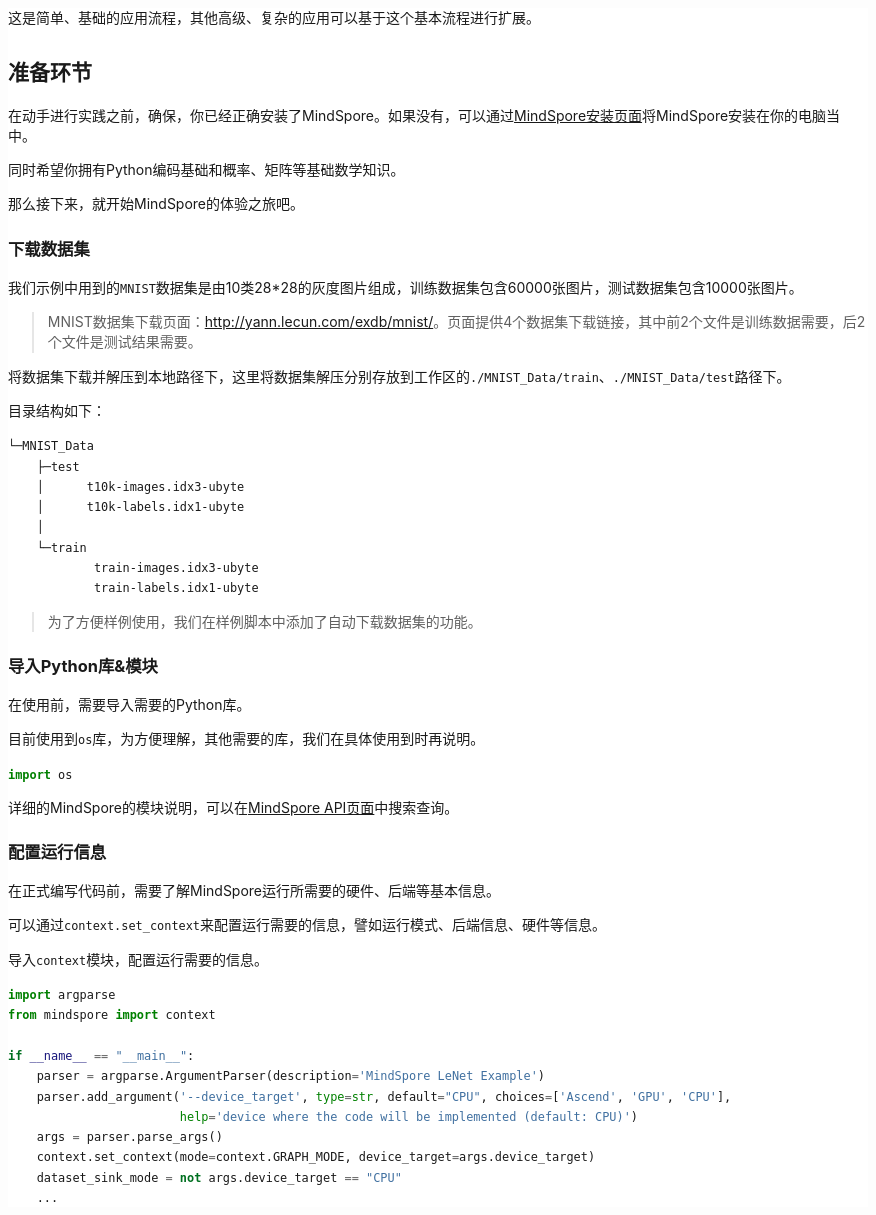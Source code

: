 
这是简单、基础的应用流程，其他高级、复杂的应用可以基于这个基本流程进行扩展。

## 准备环节

在动手进行实践之前，确保，你已经正确安装了MindSpore。如果没有，可以通过[MindSpore安装页面](https://www.mindspore.cn/install)将MindSpore安装在你的电脑当中。  

同时希望你拥有Python编码基础和概率、矩阵等基础数学知识。

那么接下来，就开始MindSpore的体验之旅吧。

### 下载数据集

我们示例中用到的`MNIST`数据集是由10类28*28的灰度图片组成，训练数据集包含60000张图片，测试数据集包含10000张图片。

> MNIST数据集下载页面：<http://yann.lecun.com/exdb/mnist/>。页面提供4个数据集下载链接，其中前2个文件是训练数据需要，后2个文件是测试结果需要。

将数据集下载并解压到本地路径下，这里将数据集解压分别存放到工作区的`./MNIST_Data/train`、`./MNIST_Data/test`路径下。

目录结构如下：

```
└─MNIST_Data
    ├─test
    │      t10k-images.idx3-ubyte
    │      t10k-labels.idx1-ubyte
    │
    └─train
            train-images.idx3-ubyte
            train-labels.idx1-ubyte
```
> 为了方便样例使用，我们在样例脚本中添加了自动下载数据集的功能。

### 导入Python库&模块

在使用前，需要导入需要的Python库。

目前使用到`os`库，为方便理解，其他需要的库，我们在具体使用到时再说明。
 
 
```python
import os
```

详细的MindSpore的模块说明，可以在[MindSpore API页面](https://www.mindspore.cn/api/zh-CN/master/index.html)中搜索查询。

### 配置运行信息

在正式编写代码前，需要了解MindSpore运行所需要的硬件、后端等基本信息。

可以通过`context.set_context`来配置运行需要的信息，譬如运行模式、后端信息、硬件等信息。

导入`context`模块，配置运行需要的信息。

```python
import argparse
from mindspore import context

if __name__ == "__main__":
    parser = argparse.ArgumentParser(description='MindSpore LeNet Example')
    parser.add_argument('--device_target', type=str, default="CPU", choices=['Ascend', 'GPU', 'CPU'],
                        help='device where the code will be implemented (default: CPU)')
    args = parser.parse_args()
    context.set_context(mode=context.GRAPH_MODE, device_target=args.device_target)
    dataset_sink_mode = not args.device_target == "CPU"
    ...
```
